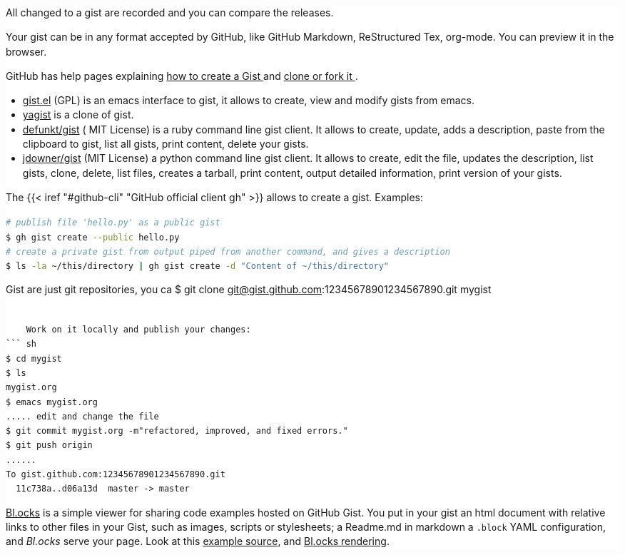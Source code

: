 All changed to a gist are recorded and you can compare the releases.

Your gist can be in any format accepted by GitHub, like GitHub Markdown, ReStructured
Tex, org-mode.  You can preview it in the browser.

GitHub has help pages explaining [how to create a Gist
](https://docs.github.com/en/github/writing-on-github/creating-gists) and
[clone or fork it
](https://docs.github.com/en/github/writing-on-github/forking-and-cloning-gists).

-   [gist.el](https://github.com/defunkt/gist.el) (GPL) is an emacs interface to gist, it
    allows to create, view and modify gists from emacs.
-   [yagist](https://github.com/mhayashi1120/yagist.el) is a clone of gist.
-   [defunkt/gist](https://github.com/defunkt/gist) ( MIT License)
    is a ruby command line gist client. It allows to create, update, adds a description,
    paste from the clipboard to gist, list all gists, print content, delete your gists.
-   [jdowner/gist](https://github.com/jdowner/gist) (MIT License)
    a python command line gist client. It allows to create, edit the file, updates the
    description, list gists, clone, delete, list files, creates a tarball, print
    content, output detailed information, print version of your gists.

The {{< iref "#github-cli" "GitHub official client gh" >}} allows to create a gist.
Examples:
``` sh
# publish file 'hello.py' as a public gist
$ gh gist create --public hello.py
# create a private gist from output piped from another command, and gives a description
$ ls -la ~/this/directory | gh gist create -d "Content of ~/this/directory"
```

Gist are just git repositories, you ca
$ git clone git@gist.github.com:12345678901234567890.git mygist
```

    Work on it locally and publish your changes:
``` sh
$ cd mygist
$ ls
mygist.org
$ emacs mygist.org
..... edit and change the file
$ git commit mygist.org -m"refactored, improved, and fixed errors."
$ git push origin
......
To gist.github.com:12345678901234567890.git
  11c738a..d06a13d  master -> master
```

[Bl.ocks](https://bl.ocks.org/) is a simple viewer for sharing code examples hosted on
GitHub Gist.  You put in your gist an html document with relative links to other files
in your Gist, such as images, scripts or stylesheets; a Readme.md in markdown a `.block`
YAML configuration, and _Bl.ocks_ serve your page. Look at
this [example source](https://gist.github.com/mbostock/1353700),
and [Bl.ocks rendering](https://bl.ocks.org/mbostock/1353700).
